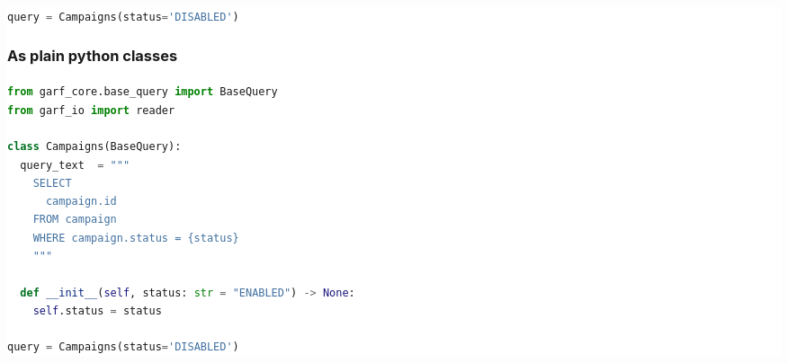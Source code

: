 ```python
query = Campaigns(status='DISABLED')
```

### As plain python classes

```python
from garf_core.base_query import BaseQuery
from garf_io import reader

class Campaigns(BaseQuery):
  query_text  = """
    SELECT
      campaign.id
    FROM campaign
    WHERE campaign.status = {status}
    """

  def __init__(self, status: str = "ENABLED") -> None:
    self.status = status

query = Campaigns(status='DISABLED')
```
